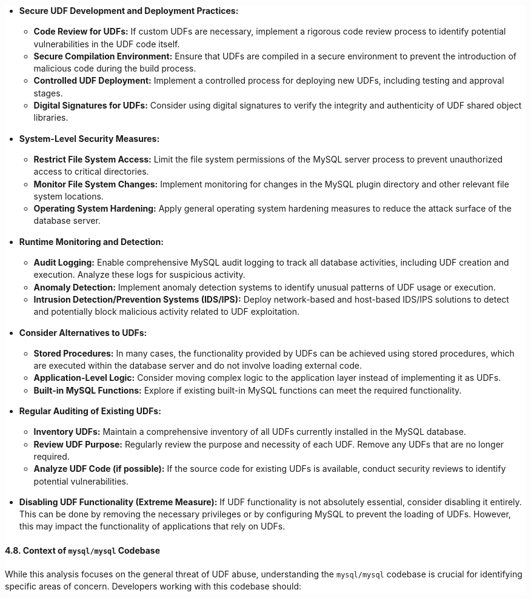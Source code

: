 *   **Secure UDF Development and Deployment Practices:**
    *   **Code Review for UDFs:** If custom UDFs are necessary, implement a rigorous code review process to identify potential vulnerabilities in the UDF code itself.
    *   **Secure Compilation Environment:** Ensure that UDFs are compiled in a secure environment to prevent the introduction of malicious code during the build process.
    *   **Controlled UDF Deployment:** Implement a controlled process for deploying new UDFs, including testing and approval stages.
    *   **Digital Signatures for UDFs:** Consider using digital signatures to verify the integrity and authenticity of UDF shared object libraries.

*   **System-Level Security Measures:**
    *   **Restrict File System Access:** Limit the file system permissions of the MySQL server process to prevent unauthorized access to critical directories.
    *   **Monitor File System Changes:** Implement monitoring for changes in the MySQL plugin directory and other relevant file system locations.
    *   **Operating System Hardening:** Apply general operating system hardening measures to reduce the attack surface of the database server.

*   **Runtime Monitoring and Detection:**
    *   **Audit Logging:** Enable comprehensive MySQL audit logging to track all database activities, including UDF creation and execution. Analyze these logs for suspicious activity.
    *   **Anomaly Detection:** Implement anomaly detection systems to identify unusual patterns of UDF usage or execution.
    *   **Intrusion Detection/Prevention Systems (IDS/IPS):** Deploy network-based and host-based IDS/IPS solutions to detect and potentially block malicious activity related to UDF exploitation.

*   **Consider Alternatives to UDFs:**
    *   **Stored Procedures:** In many cases, the functionality provided by UDFs can be achieved using stored procedures, which are executed within the database server and do not involve loading external code.
    *   **Application-Level Logic:**  Consider moving complex logic to the application layer instead of implementing it as UDFs.
    *   **Built-in MySQL Functions:** Explore if existing built-in MySQL functions can meet the required functionality.

*   **Regular Auditing of Existing UDFs:**
    *   **Inventory UDFs:** Maintain a comprehensive inventory of all UDFs currently installed in the MySQL database.
    *   **Review UDF Purpose:** Regularly review the purpose and necessity of each UDF. Remove any UDFs that are no longer required.
    *   **Analyze UDF Code (if possible):** If the source code for existing UDFs is available, conduct security reviews to identify potential vulnerabilities.

*   **Disabling UDF Functionality (Extreme Measure):** If UDF functionality is not absolutely essential, consider disabling it entirely. This can be done by removing the necessary privileges or by configuring MySQL to prevent the loading of UDFs. However, this may impact the functionality of applications that rely on UDFs.

#### 4.8. Context of `mysql/mysql` Codebase

While this analysis focuses on the general threat of UDF abuse, understanding the `mysql/mysql` codebase is crucial for identifying specific areas of concern. Developers working with this codebase should:
